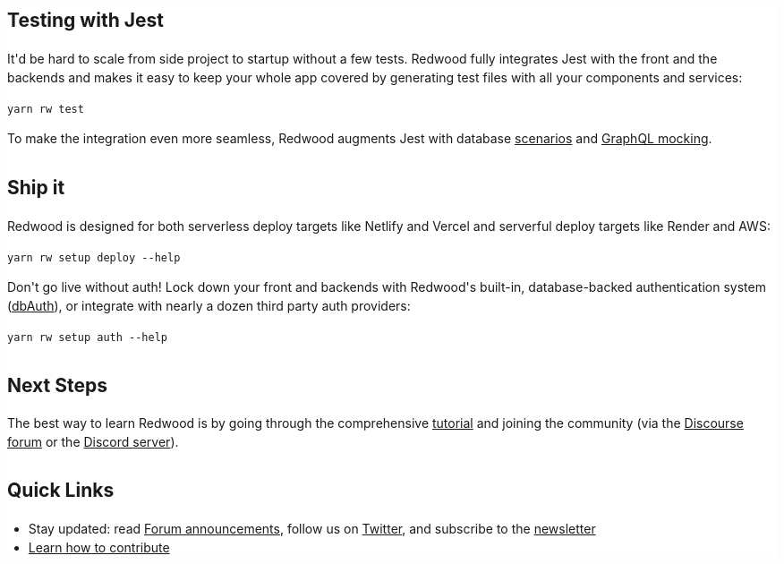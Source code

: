## Testing with Jest

It'd be hard to scale from side project to startup without a few tests.
Redwood fully integrates Jest with the front and the backends and makes it easy to keep your whole app covered by generating test files with all your components and services:

```
yarn rw test
```

To make the integration even more seamless, Redwood augments Jest with database [scenarios](https://redwoodjs.com/docs/testing.md#scenarios) and [GraphQL mocking](https://redwoodjs.com/docs/testing.md#mocking-graphql-calls).

## Ship it

Redwood is designed for both serverless deploy targets like Netlify and Vercel and serverful deploy targets like Render and AWS:

```
yarn rw setup deploy --help
```

Don't go live without auth!
Lock down your front and backends with Redwood's built-in, database-backed authentication system ([dbAuth](https://redwoodjs.com/docs/authentication#self-hosted-auth-installation-and-setup)), or integrate with nearly a dozen third party auth providers:

```
yarn rw setup auth --help
```

## Next Steps

The best way to learn Redwood is by going through the comprehensive [tutorial](https://redwoodjs.com/docs/tutorial/foreword) and joining the community (via the [Discourse forum](https://community.redwoodjs.com) or the [Discord server](https://discord.gg/redwoodjs)).

## Quick Links

- Stay updated: read [Forum announcements](https://community.redwoodjs.com/c/announcements/5), follow us on [Twitter](https://twitter.com/redwoodjs), and subscribe to the [newsletter](https://redwoodjs.com/newsletter)
- [Learn how to contribute](https://redwoodjs.com/docs/contributing)
